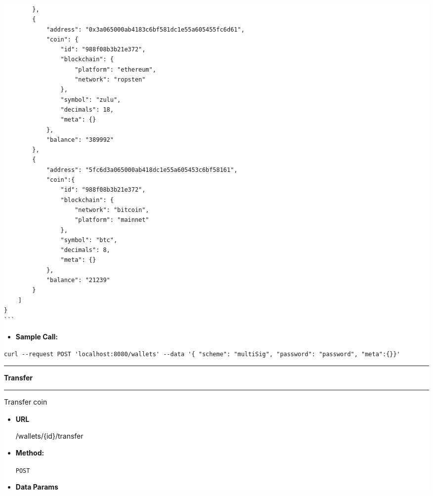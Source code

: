            },
            {
                "address": "0x3a065000ab4183c6bf581dc1e55a605455fc6d61",
                "coin": {
                    "id": "988f08b3b21e372",
                    "blockchain": {
                        "platform": "ethereum",
                        "network": "ropsten"
                    },
                    "symbol": "zulu",
                    "decimals": 18,
                    "meta": {}
                },
                "balance": "389992"
            },
            {
                "address": "5fc6d3a065000ab418dc1e55a605453c6bf58161",
                "coin":{
                    "id": "988f08b3b21e372",
                    "blockchain": {
                        "network": "bitcoin",
                        "platform": "mainnet"
                    },
                    "symbol": "btc",
                    "decimals": 8,
                    "meta": {}
                },
                "balance": "21239"
            }
        ]
    }
    ```

* **Sample Call:**
```
curl --request POST 'localhost:8080/wallets' --data '{ "scheme": "multiSig", "password": "password", "meta":{}}'
```

---
**Transfer**

---

Transfer coin

* **URL**

    /wallets/{id}/transfer

* **Method:**

   `POST`
* **Data Params**

